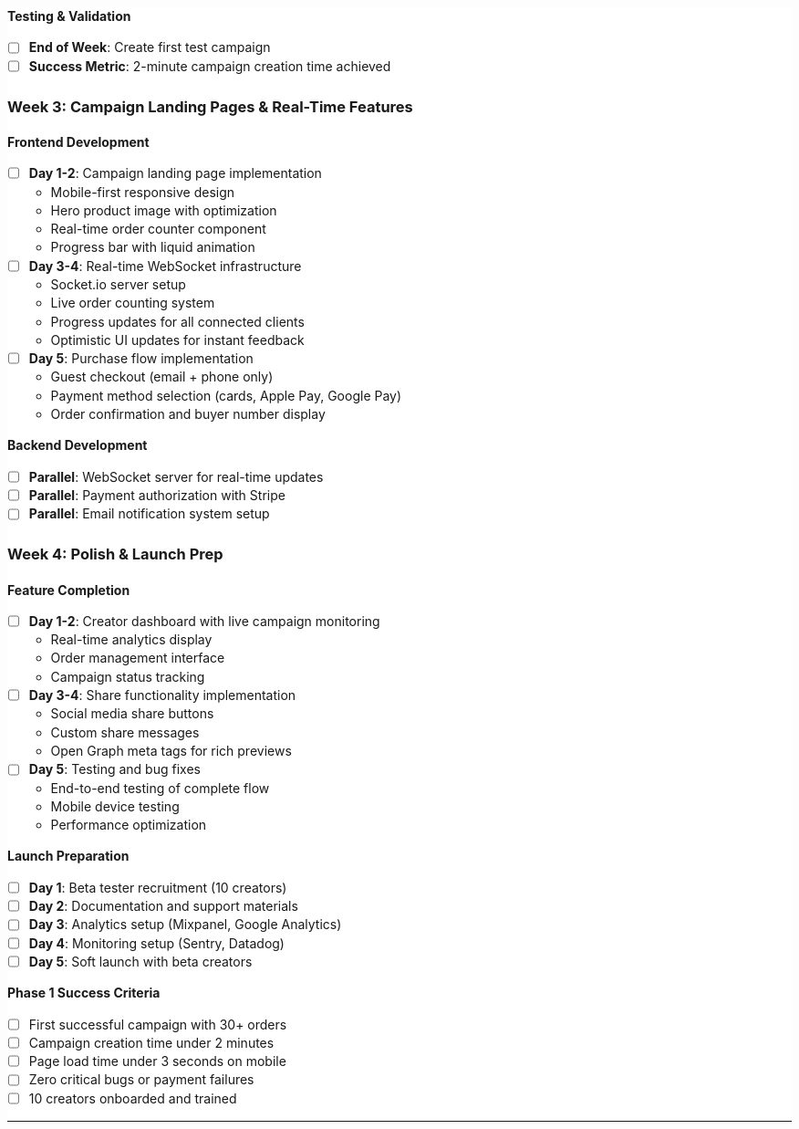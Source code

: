 **Testing & Validation**
- [ ] **End of Week**: Create first test campaign
- [ ] **Success Metric**: 2-minute campaign creation time achieved

### Week 3: Campaign Landing Pages & Real-Time Features

**Frontend Development**
- [ ] **Day 1-2**: Campaign landing page implementation
  - Mobile-first responsive design
  - Hero product image with optimization
  - Real-time order counter component
  - Progress bar with liquid animation
- [ ] **Day 3-4**: Real-time WebSocket infrastructure
  - Socket.io server setup
  - Live order counting system
  - Progress updates for all connected clients
  - Optimistic UI updates for instant feedback
- [ ] **Day 5**: Purchase flow implementation
  - Guest checkout (email + phone only)
  - Payment method selection (cards, Apple Pay, Google Pay)
  - Order confirmation and buyer number display

**Backend Development**
- [ ] **Parallel**: WebSocket server for real-time updates
- [ ] **Parallel**: Payment authorization with Stripe
- [ ] **Parallel**: Email notification system setup

### Week 4: Polish & Launch Prep

**Feature Completion**
- [ ] **Day 1-2**: Creator dashboard with live campaign monitoring
  - Real-time analytics display
  - Order management interface
  - Campaign status tracking
- [ ] **Day 3-4**: Share functionality implementation
  - Social media share buttons
  - Custom share messages
  - Open Graph meta tags for rich previews
- [ ] **Day 5**: Testing and bug fixes
  - End-to-end testing of complete flow
  - Mobile device testing
  - Performance optimization

**Launch Preparation**
- [ ] **Day 1**: Beta tester recruitment (10 creators)
- [ ] **Day 2**: Documentation and support materials
- [ ] **Day 3**: Analytics setup (Mixpanel, Google Analytics)
- [ ] **Day 4**: Monitoring setup (Sentry, Datadog)
- [ ] **Day 5**: Soft launch with beta creators

**Phase 1 Success Criteria**
- [ ] First successful campaign with 30+ orders
- [ ] Campaign creation time under 2 minutes
- [ ] Page load time under 3 seconds on mobile
- [ ] Zero critical bugs or payment failures
- [ ] 10 creators onboarded and trained

---